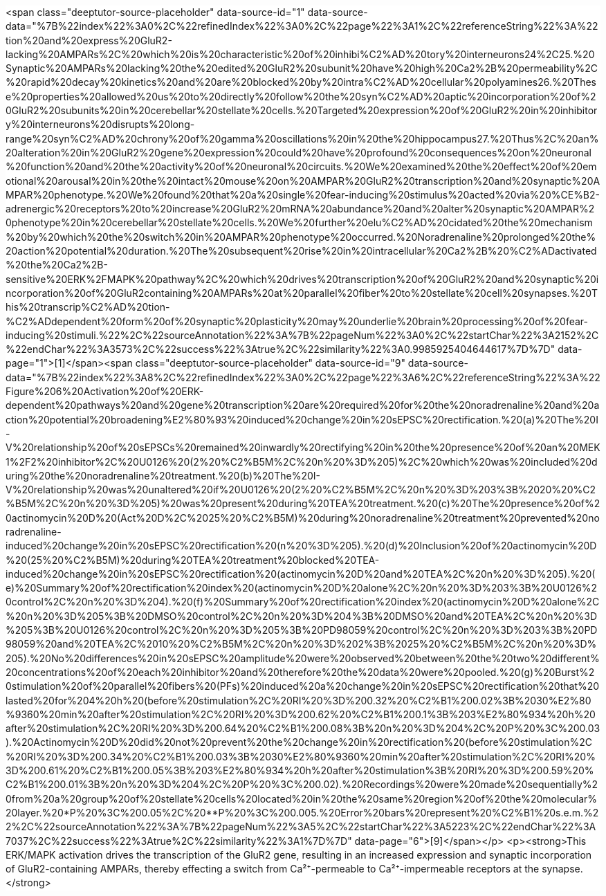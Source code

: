 \<span class="deeptutor-source-placeholder" data-source-id="1" data-source-data="%7B%22index%22%3A0%2C%22refinedIndex%22%3A0%2C%22page%22%3A1%2C%22referenceString%22%3A%22tion%20and%20express%20GluR2-lacking%20AMPARs%2C%20which%20is%20characteristic%20of%20inhibi%C2%AD%20tory%20interneurons24%2C25.%20Synaptic%20AMPARs%20lacking%20the%20edited%20GluR2%20subunit%20have%20high%20Ca2%2B%20permeability%2C%20rapid%20decay%20kinetics%20and%20are%20blocked%20by%20intra%C2%AD%20cellular%20polyamines26.%20These%20properties%20allowed%20us%20to%20directly%20follow%20the%20syn%C2%AD%20aptic%20incorporation%20of%20GluR2%20subunits%20in%20cerebellar%20stellate%20cells.%20Targeted%20expression%20of%20GluR2%20in%20inhibitory%20interneurons%20disrupts%20long-range%20syn%C2%AD%20chrony%20of%20gamma%20oscillations%20in%20the%20hippocampus27.%20Thus%2C%20an%20alteration%20in%20GluR2%20gene%20expression%20could%20have%20profound%20consequences%20on%20neuronal%20function%20and%20the%20activity%20of%20neuronal%20circuits.%20We%20examined%20the%20effect%20of%20emotional%20arousal%20in%20the%20intact%20mouse%20on%20AMPAR%20GluR2%20transcription%20and%20synaptic%20AMPAR%20phenotype.%20We%20found%20that%20a%20single%20fear-inducing%20stimulus%20acted%20via%20%CE%B2-adrenergic%20receptors%20to%20increase%20GluR2%20mRNA%20abundance%20and%20alter%20synaptic%20AMPAR%20phenotype%20in%20cerebellar%20stellate%20cells.%20We%20further%20elu%C2%AD%20cidated%20the%20mechanism%20by%20which%20the%20switch%20in%20AMPAR%20phenotype%20occurred.%20Noradrenaline%20prolonged%20the%20action%20potential%20duration.%20The%20subsequent%20rise%20in%20intracellular%20Ca2%2B%20%C2%ADactivated%20the%20Ca2%2B-sensitive%20ERK%2FMAPK%20pathway%2C%20which%20drives%20transcription%20of%20GluR2%20and%20synaptic%20incorporation%20of%20GluR2containing%20AMPARs%20at%20parallel%20fiber%20to%20stellate%20cell%20synapses.%20This%20transcrip%C2%AD%20tion-%C2%ADdependent%20form%20of%20synaptic%20plasticity%20may%20underlie%20brain%20processing%20of%20fear-inducing%20stimuli.%22%2C%22sourceAnnotation%22%3A%7B%22pageNum%22%3A0%2C%22startChar%22%3A2152%2C%22endChar%22%3A3573%2C%22success%22%3Atrue%2C%22similarity%22%3A0.9985925404644617%7D%7D" data-page="1"\>\[1\]\</span\>\<span class="deeptutor-source-placeholder" data-source-id="9" data-source-data="%7B%22index%22%3A8%2C%22refinedIndex%22%3A0%2C%22page%22%3A6%2C%22referenceString%22%3A%22Figure%206%20Activation%20of%20ERK-dependent%20pathways%20and%20gene%20transcription%20are%20required%20for%20the%20noradrenaline%20and%20action%20potential%20broadening%E2%80%93%20induced%20change%20in%20sEPSC%20rectification.%20(a)%20The%20I-V%20relationship%20of%20sEPSCs%20remained%20inwardly%20rectifying%20in%20the%20presence%20of%20an%20MEK1%2F2%20inhibitor%2C%20U0126%20(2%20%C2%B5M%2C%20n%20%3D%205)%2C%20which%20was%20included%20during%20the%20noradrenaline%20treatment.%20(b)%20The%20I-V%20relationship%20was%20unaltered%20if%20U0126%20(2%20%C2%B5M%2C%20n%20%3D%203%3B%2020%20%C2%B5M%2C%20n%20%3D%205)%20was%20present%20during%20TEA%20treatment.%20(c)%20The%20presence%20of%20actinomycin%20D%20(Act%20D%2C%2025%20%C2%B5M)%20during%20noradrenaline%20treatment%20prevented%20noradrenaline-induced%20change%20in%20sEPSC%20rectification%20(n%20%3D%205).%20(d)%20Inclusion%20of%20actinomycin%20D%20(25%20%C2%B5M)%20during%20TEA%20treatment%20blocked%20TEA-induced%20change%20in%20sEPSC%20rectification%20(actinomycin%20D%20and%20TEA%2C%20n%20%3D%205).%20(e)%20Summary%20of%20rectification%20index%20(actinomycin%20D%20alone%2C%20n%20%3D%203%3B%20U0126%20control%2C%20n%20%3D%204).%20(f)%20Summary%20of%20rectification%20index%20(actinomycin%20D%20alone%2C%20n%20%3D%205%3B%20DMSO%20control%2C%20n%20%3D%204%3B%20DMSO%20and%20TEA%2C%20n%20%3D%205%3B%20U0126%20control%2C%20n%20%3D%205%3B%20PD98059%20control%2C%20n%20%3D%203%3B%20PD98059%20and%20TEA%2C%2010%20%C2%B5M%2C%20n%20%3D%202%3B%2025%20%C2%B5M%2C%20n%20%3D%205).%20No%20differences%20in%20sEPSC%20amplitude%20were%20observed%20between%20the%20two%20different%20concentrations%20of%20each%20inhibitor%20and%20therefore%20the%20data%20were%20pooled.%20(g)%20Burst%20stimulation%20of%20parallel%20fibers%20(PFs)%20induced%20a%20change%20in%20sEPSC%20rectification%20that%20lasted%20for%204%20h%20(before%20stimulation%2C%20RI%20%3D%200.32%20%C2%B1%200.02%3B%2030%E2%80%9360%20min%20after%20stimulation%2C%20RI%20%3D%200.62%20%C2%B1%200.1%3B%203%E2%80%934%20h%20after%20stimulation%2C%20RI%20%3D%200.64%20%C2%B1%200.08%3B%20n%20%3D%204%2C%20P%20%3C%200.03).%20Actinomycin%20D%20did%20not%20prevent%20the%20change%20in%20rectification%20(before%20stimulation%2C%20RI%20%3D%200.34%20%C2%B1%200.03%3B%2030%E2%80%9360%20min%20after%20stimulation%2C%20RI%20%3D%200.61%20%C2%B1%200.05%3B%203%E2%80%934%20h%20after%20stimulation%3B%20RI%20%3D%200.59%20%C2%B1%200.01%3B%20n%20%3D%204%2C%20P%20%3C%200.02).%20Recordings%20were%20made%20sequentially%20from%20a%20group%20of%20stellate%20cells%20located%20in%20the%20same%20region%20of%20the%20molecular%20layer.%20\*P%20%3C%200.05%2C%20\*\*P%20%3C%200.005.%20Error%20bars%20represent%20%C2%B1%20s.e.m.%22%2C%22sourceAnnotation%22%3A%7B%22pageNum%22%3A5%2C%22startChar%22%3A5223%2C%22endChar%22%3A7037%2C%22success%22%3Atrue%2C%22similarity%22%3A1%7D%7D" data-page="6"\>\[9\]\</span\>\</p\> \<p\>\<strong\>This ERK/MAPK activation drives the transcription of the GluR2 gene, resulting in an increased expression and synaptic incorporation of GluR2-containing AMPARs, thereby effecting a switch from Ca²⁺-permeable to Ca²⁺-impermeable receptors at the synapse.\</strong\>
